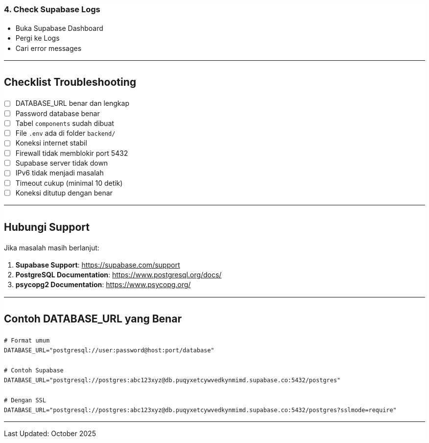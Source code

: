 ### 4. Check Supabase Logs
- Buka Supabase Dashboard
- Pergi ke Logs
- Cari error messages

---

## Checklist Troubleshooting

- [ ] DATABASE_URL benar dan lengkap
- [ ] Password database benar
- [ ] Tabel `components` sudah dibuat
- [ ] File `.env` ada di folder `backend/`
- [ ] Koneksi internet stabil
- [ ] Firewall tidak memblokir port 5432
- [ ] Supabase server tidak down
- [ ] IPv6 tidak menjadi masalah
- [ ] Timeout cukup (minimal 10 detik)
- [ ] Koneksi ditutup dengan benar

---

## Hubungi Support

Jika masalah masih berlanjut:

1. **Supabase Support**: https://supabase.com/support
2. **PostgreSQL Documentation**: https://www.postgresql.org/docs/
3. **psycopg2 Documentation**: https://www.psycopg.org/

---

## Contoh DATABASE_URL yang Benar

```env
# Format umum
DATABASE_URL="postgresql://user:password@host:port/database"

# Contoh Supabase
DATABASE_URL="postgresql://postgres:abc123xyz@db.puqyxetcywvedkynmimd.supabase.co:5432/postgres"

# Dengan SSL
DATABASE_URL="postgresql://postgres:abc123xyz@db.puqyxetcywvedkynmimd.supabase.co:5432/postgres?sslmode=require"
```

---

Last Updated: October 2025
